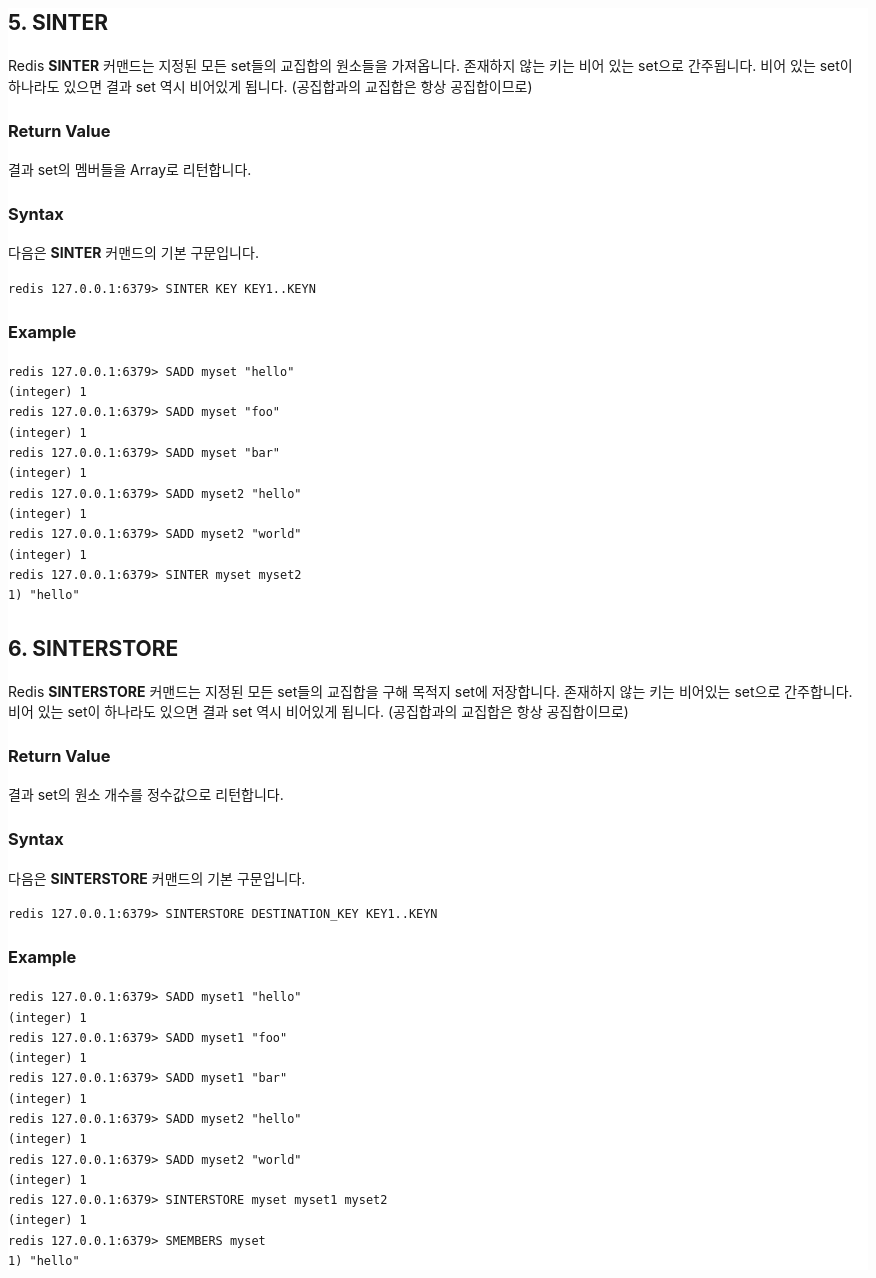 ## 5. SINTER
Redis __SINTER__ 커맨드는 지정된 모든 set들의 교집합의 원소들을 가져옵니다. 존재하지 않는 키는 비어 있는 set으로 간주됩니다. 비어 있는 set이 하나라도 있으면 결과 set 역시 비어있게 됩니다. (공집합과의 교집합은 항상 공집합이므로)

### Return Value
결과 set의 멤버들을 Array로 리턴합니다.

### Syntax
다음은 __SINTER__ 커맨드의 기본 구문입니다.
```
redis 127.0.0.1:6379> SINTER KEY KEY1..KEYN
```

### Example
```
redis 127.0.0.1:6379> SADD myset "hello" 
(integer) 1 
redis 127.0.0.1:6379> SADD myset "foo"
(integer) 1 
redis 127.0.0.1:6379> SADD myset "bar" 
(integer) 1 
redis 127.0.0.1:6379> SADD myset2 "hello" 
(integer) 1 
redis 127.0.0.1:6379> SADD myset2 "world" 
(integer) 1 
redis 127.0.0.1:6379> SINTER myset myset2 
1) "hello"
```

## 6. SINTERSTORE
Redis __SINTERSTORE__ 커맨드는 지정된 모든 set들의 교집합을 구해 목적지 set에 저장합니다. 존재하지 않는 키는 비어있는 set으로 간주합니다. 비어 있는 set이 하나라도 있으면 결과 set 역시 비어있게 됩니다. (공집합과의 교집합은 항상 공집합이므로)

### Return Value
결과 set의 원소 개수를 정수값으로 리턴합니다.

### Syntax
다음은 __SINTERSTORE__ 커맨드의 기본 구문입니다.
```
redis 127.0.0.1:6379> SINTERSTORE DESTINATION_KEY KEY1..KEYN
```

### Example
```
redis 127.0.0.1:6379> SADD myset1 "hello" 
(integer) 1 
redis 127.0.0.1:6379> SADD myset1 "foo" 
(integer) 1 
redis 127.0.0.1:6379> SADD myset1 "bar" 
(integer) 1 
redis 127.0.0.1:6379> SADD myset2 "hello" 
(integer) 1 
redis 127.0.0.1:6379> SADD myset2 "world" 
(integer) 1 
redis 127.0.0.1:6379> SINTERSTORE myset myset1 myset2 
(integer) 1 
redis 127.0.0.1:6379> SMEMBERS myset 
1) "hello" 
```
